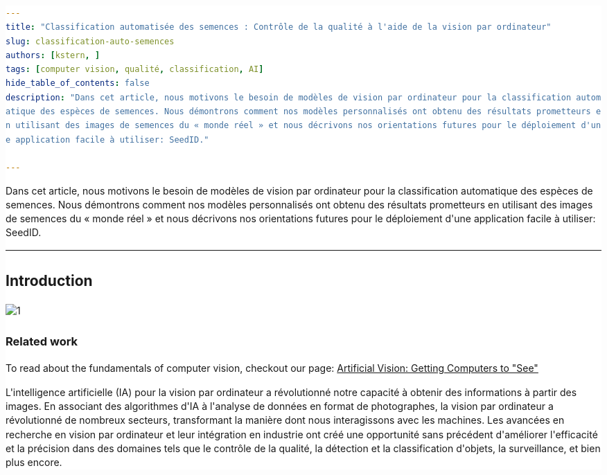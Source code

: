```yaml
---
title: "Classification automatisée des semences : Contrôle de la qualité à l'aide de la vision par ordinateur"
slug: classification-auto-semences
authors: [kstern, ]
tags: [computer vision, qualité, classification, AI]
hide_table_of_contents: false
description: "Dans cet article, nous motivons le besoin de modèles de vision par ordinateur pour la classification automatique des espèces de semences. Nous démontrons comment nos modèles personnalisés ont obtenu des résultats prometteurs en utilisant des images de semences du « monde réel » et nous décrivons nos orientations futures pour le déploiement d'une application facile à utiliser: SeedID."

---
```


Dans cet article, nous motivons le besoin de modèles de vision par ordinateur
pour la classification automatique des espèces de semences. Nous démontrons
comment nos modèles personnalisés ont obtenu des résultats prometteurs en
utilisant des images de semences du « monde réel » et nous décrivons nos
orientations futures pour le déploiement d'une application facile à utiliser:
SeedID.



---

<div style={{display: 'flex', justifyContent: 'space-between'}}>

<div style={{flex: 1, marginRight: '10px'}}>

## Introduction

![1](/img/2024-06-14-seed-classification-img/1.png)

### Related work

To read about the fundamentals of computer vision, checkout our page:
[Artificial Vision: Getting Computers to
"See"](https://136gc.sharepoint.com/sites/IAA/SitePages/Artificial-Vision--Getting-Computers-to--See-.aspx)

</div>

<div style={{flex: 2, marginRight: '10px'}}>

L'intelligence artificielle (IA) pour la vision par ordinateur a révolutionné
notre capacité à obtenir des informations à partir des images. En associant des
algorithmes d'IA à l'analyse de données en format de photographes, la vision par
ordinateur a révolutionné de nombreux secteurs, transformant la manière dont
nous interagissons avec les machines. Les avancées en recherche en vision par
ordinateur et leur intégration en industrie ont créé une opportunité sans
précédent d'améliorer l'efficacité et la précision dans des domaines tels que le
contrôle de la qualité, la détection et la classification d'objets, la
surveillance, et bien plus encore.
